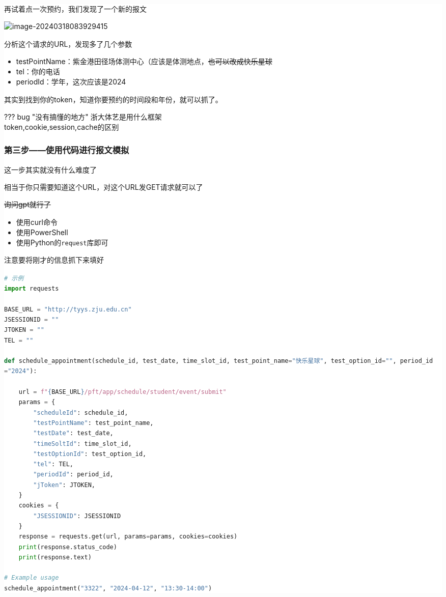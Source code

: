 再试着点一次预约，我们发现了一个新的报文

![image-20240318083929415](https://philfan-pic.oss-cn-beijing.aliyuncs.com/img/image-20240318083929415.png)

分析这个请求的URL，发现多了几个参数

- testPointName：紫金港田径场体测中心（应该是体测地点，~~也可以改成快乐星球~~
- tel：你的电话
- periodId：学年，这次应该是2024

其实到找到你的token，知道你要预约的时间段和年份，就可以抓了。

??? bug "没有搞懂的地方"
	浙大体艺是用什么框架<br>
	token,cookie,session,cache的区别
### 第三步——使用代码进行报文模拟

这一步其实就没有什么难度了

相当于你只需要知道这个URL，对这个URL发GET请求就可以了

~~询问gpt就行了~~

- 使用curl命令
- 使用PowerShell 
- 使用Python的`request`库即可

注意要将刚才的信息抓下来填好

```python
# 示例
import requests

BASE_URL = "http://tyys.zju.edu.cn"
JSESSIONID = ""
JTOKEN = ""
TEL = ""

def schedule_appointment(schedule_id, test_date, time_slot_id, test_point_name="快乐星球", test_option_id="", period_id="2024"):

    url = f"{BASE_URL}/pft/app/schedule/student/event/submit"
    params = {
        "scheduleId": schedule_id,
        "testPointName": test_point_name,
        "testDate": test_date,
        "timeSoltId": time_slot_id,
        "testOptionId": test_option_id,
        "tel": TEL,
        "periodId": period_id,
        "jToken": JTOKEN,
    }
    cookies = {
        "JSESSIONID": JSESSIONID
    }
    response = requests.get(url, params=params, cookies=cookies)
    print(response.status_code)
    print(response.text)
    
# Example usage
schedule_appointment("3322", "2024-04-12", "13:30-14:00")
```
